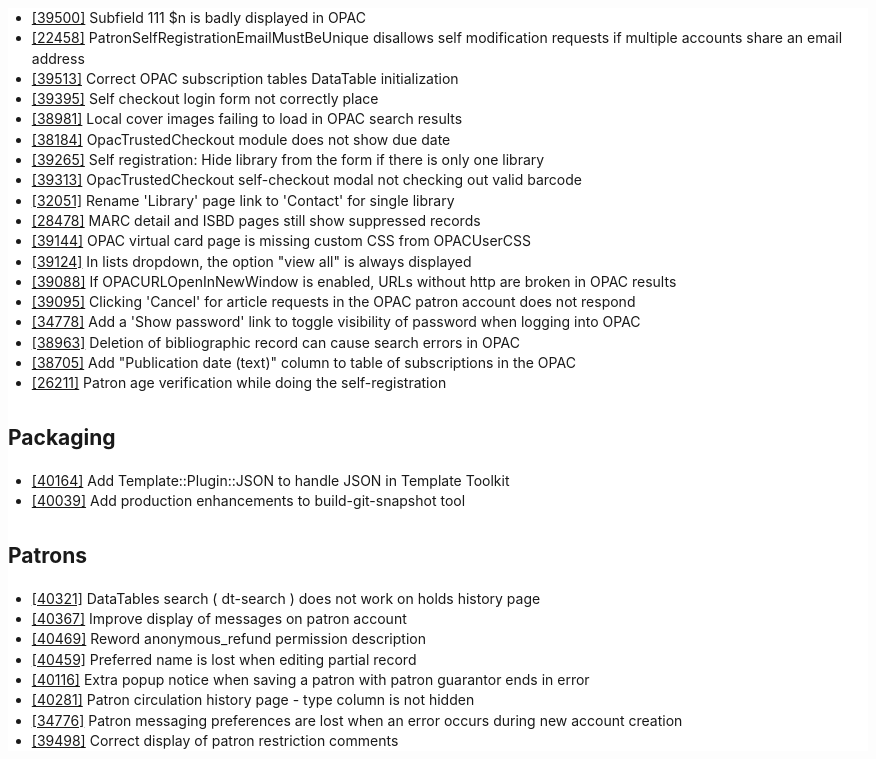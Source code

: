 - [[39500]](http://bugs.koha-community.org/bugzilla3/show_bug.cgi?id=39500) Subfield 111 $n is badly displayed in OPAC
- [[22458]](http://bugs.koha-community.org/bugzilla3/show_bug.cgi?id=22458) PatronSelfRegistrationEmailMustBeUnique disallows self modification requests if multiple accounts share an email address
- [[39513]](http://bugs.koha-community.org/bugzilla3/show_bug.cgi?id=39513) Correct OPAC subscription tables DataTable initialization
- [[39395]](http://bugs.koha-community.org/bugzilla3/show_bug.cgi?id=39395) Self checkout login form not correctly place
- [[38981]](http://bugs.koha-community.org/bugzilla3/show_bug.cgi?id=38981) Local cover images failing to load in OPAC search results
- [[38184]](http://bugs.koha-community.org/bugzilla3/show_bug.cgi?id=38184) OpacTrustedCheckout module does not show due date
- [[39265]](http://bugs.koha-community.org/bugzilla3/show_bug.cgi?id=39265) Self registration: Hide library from the form if there is only one library
- [[39313]](http://bugs.koha-community.org/bugzilla3/show_bug.cgi?id=39313) OpacTrustedCheckout self-checkout modal not checking out valid barcode
- [[32051]](http://bugs.koha-community.org/bugzilla3/show_bug.cgi?id=32051) Rename 'Library' page link to 'Contact' for single library
- [[28478]](http://bugs.koha-community.org/bugzilla3/show_bug.cgi?id=28478) MARC detail and ISBD pages still show suppressed records
- [[39144]](http://bugs.koha-community.org/bugzilla3/show_bug.cgi?id=39144) OPAC virtual card page is missing custom CSS from OPACUserCSS
- [[39124]](http://bugs.koha-community.org/bugzilla3/show_bug.cgi?id=39124) In lists dropdown, the option "view all" is always displayed
- [[39088]](http://bugs.koha-community.org/bugzilla3/show_bug.cgi?id=39088) If OPACURLOpenInNewWindow is enabled, URLs without http are broken in OPAC results
- [[39095]](http://bugs.koha-community.org/bugzilla3/show_bug.cgi?id=39095) Clicking 'Cancel' for article requests in the OPAC patron account does not respond
- [[34778]](http://bugs.koha-community.org/bugzilla3/show_bug.cgi?id=34778) Add a 'Show password' link to toggle visibility of password when logging into OPAC
- [[38963]](http://bugs.koha-community.org/bugzilla3/show_bug.cgi?id=38963) Deletion of bibliographic record can cause search errors in OPAC
- [[38705]](http://bugs.koha-community.org/bugzilla3/show_bug.cgi?id=38705) Add "Publication date (text)" column to table of subscriptions in the OPAC
- [[26211]](http://bugs.koha-community.org/bugzilla3/show_bug.cgi?id=26211) Patron age verification while doing the self-registration

## Packaging

- [[40164]](http://bugs.koha-community.org/bugzilla3/show_bug.cgi?id=40164) Add Template::Plugin::JSON to handle JSON in Template Toolkit
- [[40039]](http://bugs.koha-community.org/bugzilla3/show_bug.cgi?id=40039) Add production enhancements to build-git-snapshot tool

## Patrons

- [[40321]](http://bugs.koha-community.org/bugzilla3/show_bug.cgi?id=40321) DataTables search ( dt-search ) does not work on holds history page
- [[40367]](http://bugs.koha-community.org/bugzilla3/show_bug.cgi?id=40367) Improve display of messages on patron account
- [[40469]](http://bugs.koha-community.org/bugzilla3/show_bug.cgi?id=40469) Reword anonymous_refund permission description
- [[40459]](http://bugs.koha-community.org/bugzilla3/show_bug.cgi?id=40459) Preferred name is lost when editing partial record
- [[40116]](http://bugs.koha-community.org/bugzilla3/show_bug.cgi?id=40116) Extra popup notice when saving a patron with patron guarantor ends in error
- [[40281]](http://bugs.koha-community.org/bugzilla3/show_bug.cgi?id=40281) Patron circulation history page - type column is not hidden
- [[34776]](http://bugs.koha-community.org/bugzilla3/show_bug.cgi?id=34776) Patron messaging preferences are lost when an error occurs during new account creation
- [[39498]](http://bugs.koha-community.org/bugzilla3/show_bug.cgi?id=39498) Correct display of patron restriction comments